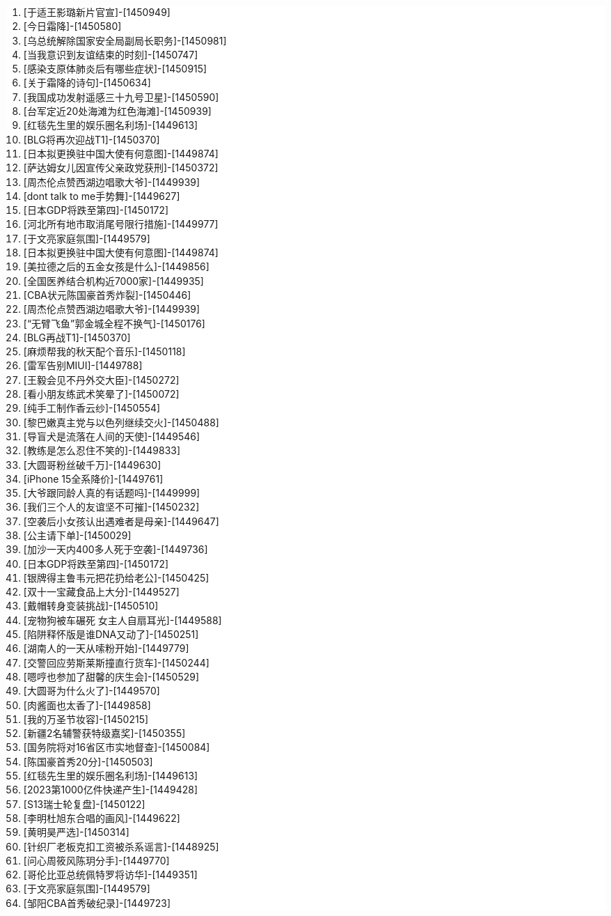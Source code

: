 1. [于适王影璐新片官宣]-[1450949]
1. [今日霜降]-[1450580]
1. [乌总统解除国家安全局副局长职务]-[1450981]
1. [当我意识到友谊结束的时刻]-[1450747]
1. [感染支原体肺炎后有哪些症状]-[1450915]
1. [关于霜降的诗句]-[1450634]
1. [我国成功发射遥感三十九号卫星]-[1450590]
1. [台军定近20处海滩为红色海滩]-[1450939]
1. [红毯先生里的娱乐圈名利场]-[1449613]
1. [BLG将再次迎战T1]-[1450370]
1. [日本拟更换驻中国大使有何意图]-[1449874]
1. [萨达姆女儿因宣传父亲政党获刑]-[1450372]
1. [周杰伦点赞西湖边唱歌大爷]-[1449939]
1. [dont talk to me手势舞]-[1449627]
1. [日本GDP将跌至第四]-[1450172]
1. [河北所有地市取消尾号限行措施]-[1449977]
1. [于文亮家庭氛围]-[1449579]
1. [日本拟更换驻中国大使有何意图]-[1449874]
1. [美拉德之后的五金女孩是什么]-[1449856]
1. [全国医养结合机构近7000家]-[1449935]
1. [CBA状元陈国豪首秀炸裂]-[1450446]
1. [周杰伦点赞西湖边唱歌大爷]-[1449939]
1. [“无臂飞鱼”郭金城全程不换气]-[1450176]
1. [BLG再战T1]-[1450370]
1. [麻烦帮我的秋天配个音乐]-[1450118]
1. [雷军告别MIUI]-[1449788]
1. [王毅会见不丹外交大臣]-[1450272]
1. [看小朋友练武术笑晕了]-[1450072]
1. [纯手工制作香云纱]-[1450554]
1. [黎巴嫩真主党与以色列继续交火]-[1450488]
1. [导盲犬是流落在人间的天使]-[1449546]
1. [教练是怎么忍住不笑的]-[1449833]
1. [大圆哥粉丝破千万]-[1449630]
1. [iPhone 15全系降价]-[1449761]
1. [大爷跟同龄人真的有话题吗]-[1449999]
1. [我们三个人的友谊坚不可摧]-[1450232]
1. [空袭后小女孩认出遇难者是母亲]-[1449647]
1. [公主请下单]-[1450029]
1. [加沙一天内400多人死于空袭]-[1449736]
1. [日本GDP将跌至第四]-[1450172]
1. [银牌得主鲁韦元把花扔给老公]-[1450425]
1. [双十一宝藏食品上大分]-[1449527]
1. [戴帽转身变装挑战]-[1450510]
1. [宠物狗被车碾死 女主人自扇耳光]-[1449588]
1. [陷阱释怀版是谁DNA又动了]-[1450251]
1. [湖南人的一天从嗦粉开始]-[1449779]
1. [交警回应劳斯莱斯撞直行货车]-[1450244]
1. [嗯哼也参加了甜馨的庆生会]-[1450529]
1. [大圆哥为什么火了]-[1449570]
1. [肉酱面也太香了]-[1449858]
1. [我的万圣节妆容]-[1450215]
1. [新疆2名辅警获特级嘉奖]-[1450355]
1. [国务院将对16省区市实地督查]-[1450084]
1. [陈国豪首秀20分]-[1450503]
1. [红毯先生里的娱乐圈名利场]-[1449613]
1. [2023第1000亿件快递产生]-[1449428]
1. [S13瑞士轮复盘]-[1450122]
1. [李明杜旭东合唱的画风]-[1449622]
1. [黄明昊严选]-[1450314]
1. [针织厂老板克扣工资被杀系谣言]-[1448925]
1. [问心周筱风陈玥分手]-[1449770]
1. [哥伦比亚总统佩特罗将访华]-[1449351]
1. [于文亮家庭氛围]-[1449579]
1. [邹阳CBA首秀破纪录]-[1449723]